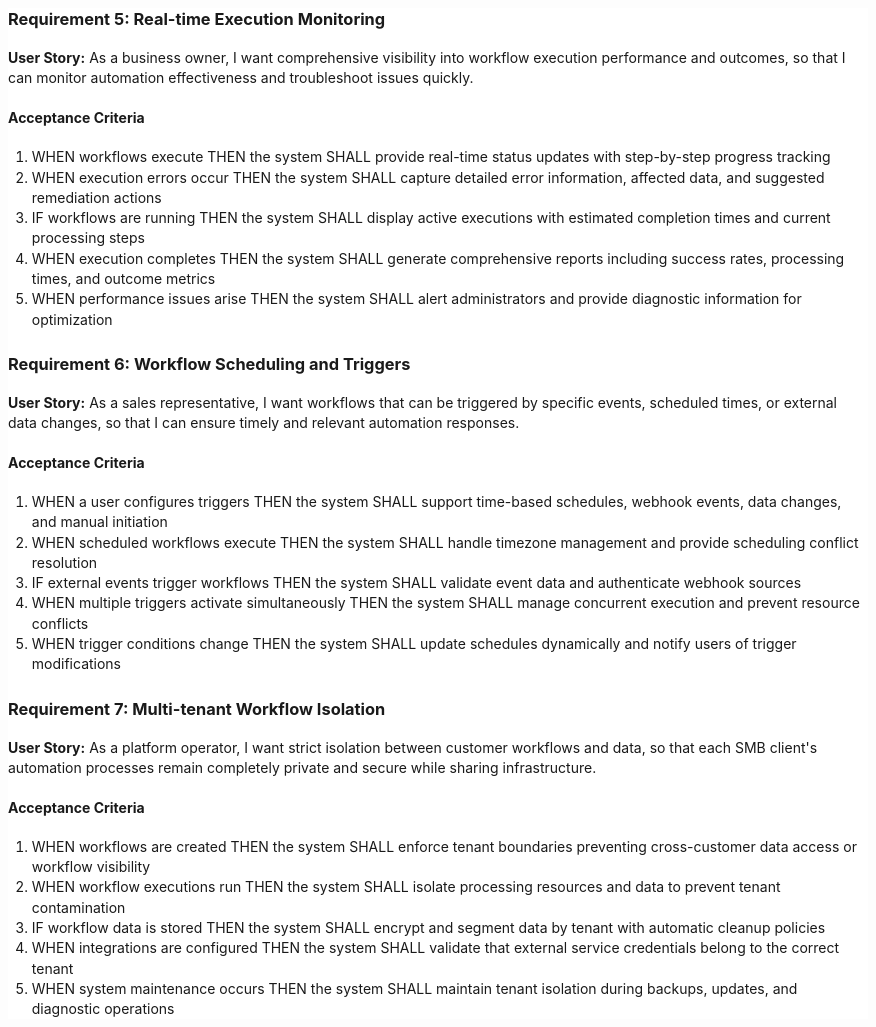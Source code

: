 ### Requirement 5: Real-time Execution Monitoring

**User Story:** As a business owner, I want comprehensive visibility into workflow execution performance and outcomes, so that I can monitor automation effectiveness and troubleshoot issues quickly.

#### Acceptance Criteria

1. WHEN workflows execute THEN the system SHALL provide real-time status updates with step-by-step progress tracking
2. WHEN execution errors occur THEN the system SHALL capture detailed error information, affected data, and suggested remediation actions
3. IF workflows are running THEN the system SHALL display active executions with estimated completion times and current processing steps
4. WHEN execution completes THEN the system SHALL generate comprehensive reports including success rates, processing times, and outcome metrics
5. WHEN performance issues arise THEN the system SHALL alert administrators and provide diagnostic information for optimization

### Requirement 6: Workflow Scheduling and Triggers

**User Story:** As a sales representative, I want workflows that can be triggered by specific events, scheduled times, or external data changes, so that I can ensure timely and relevant automation responses.

#### Acceptance Criteria

1. WHEN a user configures triggers THEN the system SHALL support time-based schedules, webhook events, data changes, and manual initiation
2. WHEN scheduled workflows execute THEN the system SHALL handle timezone management and provide scheduling conflict resolution
3. IF external events trigger workflows THEN the system SHALL validate event data and authenticate webhook sources
4. WHEN multiple triggers activate simultaneously THEN the system SHALL manage concurrent execution and prevent resource conflicts
5. WHEN trigger conditions change THEN the system SHALL update schedules dynamically and notify users of trigger modifications

### Requirement 7: Multi-tenant Workflow Isolation

**User Story:** As a platform operator, I want strict isolation between customer workflows and data, so that each SMB client's automation processes remain completely private and secure while sharing infrastructure.

#### Acceptance Criteria

1. WHEN workflows are created THEN the system SHALL enforce tenant boundaries preventing cross-customer data access or workflow visibility
2. WHEN workflow executions run THEN the system SHALL isolate processing resources and data to prevent tenant contamination
3. IF workflow data is stored THEN the system SHALL encrypt and segment data by tenant with automatic cleanup policies
4. WHEN integrations are configured THEN the system SHALL validate that external service credentials belong to the correct tenant
5. WHEN system maintenance occurs THEN the system SHALL maintain tenant isolation during backups, updates, and diagnostic operations
